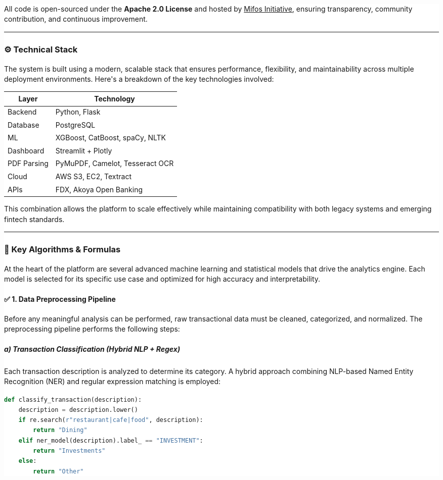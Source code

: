All code is open-sourced under the **Apache 2.0 License** and hosted by [Mifos Initiative](https://mifos.org), ensuring transparency, community contribution, and continuous improvement.

---

### ⚙️ Technical Stack

The system is built using a modern, scalable stack that ensures performance, flexibility, and maintainability across multiple deployment environments. Here's a breakdown of the key technologies involved:

| Layer       | Technology                     |
|------------|--------------------------------|
| Backend    | Python, Flask                  |
| Database   | PostgreSQL                     |
| ML         | XGBoost, CatBoost, spaCy, NLTK |
| Dashboard  | Streamlit + Plotly             |
| PDF Parsing| PyMuPDF, Camelot, Tesseract OCR|
| Cloud      | AWS S3, EC2, Textract          |
| APIs       | FDX, Akoya Open Banking        |

This combination allows the platform to scale effectively while maintaining compatibility with both legacy systems and emerging fintech standards.

---

### 🧠 Key Algorithms & Formulas

At the heart of the platform are several advanced machine learning and statistical models that drive the analytics engine. Each model is selected for its specific use case and optimized for high accuracy and interpretability.

#### ✅ 1. Data Preprocessing Pipeline

Before any meaningful analysis can be performed, raw transactional data must be cleaned, categorized, and normalized. The preprocessing pipeline performs the following steps:

##### a) Transaction Classification (Hybrid NLP + Regex)
Each transaction description is analyzed to determine its category. A hybrid approach combining NLP-based Named Entity Recognition (NER) and regular expression matching is employed:

```python
def classify_transaction(description):
    description = description.lower()
    if re.search(r"restaurant|cafe|food", description):
        return "Dining"
    elif ner_model(description).label_ == "INVESTMENT":
        return "Investments"
    else:
        return "Other"
```
